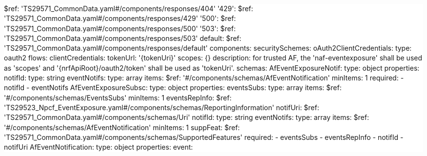 \$ref: \'TS29571_CommonData.yaml#/components/responses/404\'
\'429\':
\$ref: \'TS29571_CommonData.yaml#/components/responses/429\'
\'500\':
\$ref: \'TS29571_CommonData.yaml#/components/responses/500\'
\'503\':
\$ref: \'TS29571_CommonData.yaml#/components/responses/503\'
default:
\$ref: \'TS29571_CommonData.yaml#/components/responses/default\'
components:
securitySchemes:
oAuth2ClientCredentials:
type: oauth2
flows:
clientCredentials:
tokenUrl: \'{tokenUri}\'
scopes: {}
description: for trusted AF, the \'naf-eventexposure\' shall be used as
\'scopes\' and \'{nrfApiRoot}/oauth2/token\' shall be used as \'tokenUri\'.
schemas:
AfEventExposureNotif:
type: object
properties:
notifId:
type: string
eventNotifs:
type: array
items:
\$ref: \'#/components/schemas/AfEventNotification\'
minItems: 1
required:
\- notifId
\- eventNotifs
AfEventExposureSubsc:
type: object
properties:
eventsSubs:
type: array
items:
\$ref: \'#/components/schemas/EventsSubs\'
minItems: 1
eventsRepInfo:
\$ref:
\'TS29523_Npcf_EventExposure.yaml#/components/schemas/ReportingInformation\'
notifUri:
\$ref: \'TS29571_CommonData.yaml#/components/schemas/Uri\'
notifId:
type: string
eventNotifs:
type: array
items:
\$ref: \'#/components/schemas/AfEventNotification\'
minItems: 1
suppFeat:
\$ref: \'TS29571_CommonData.yaml#/components/schemas/SupportedFeatures\'
required:
\- eventsSubs
\- eventsRepInfo
\- notifId
\- notifUri
AfEventNotification:
type: object
properties:
event:
